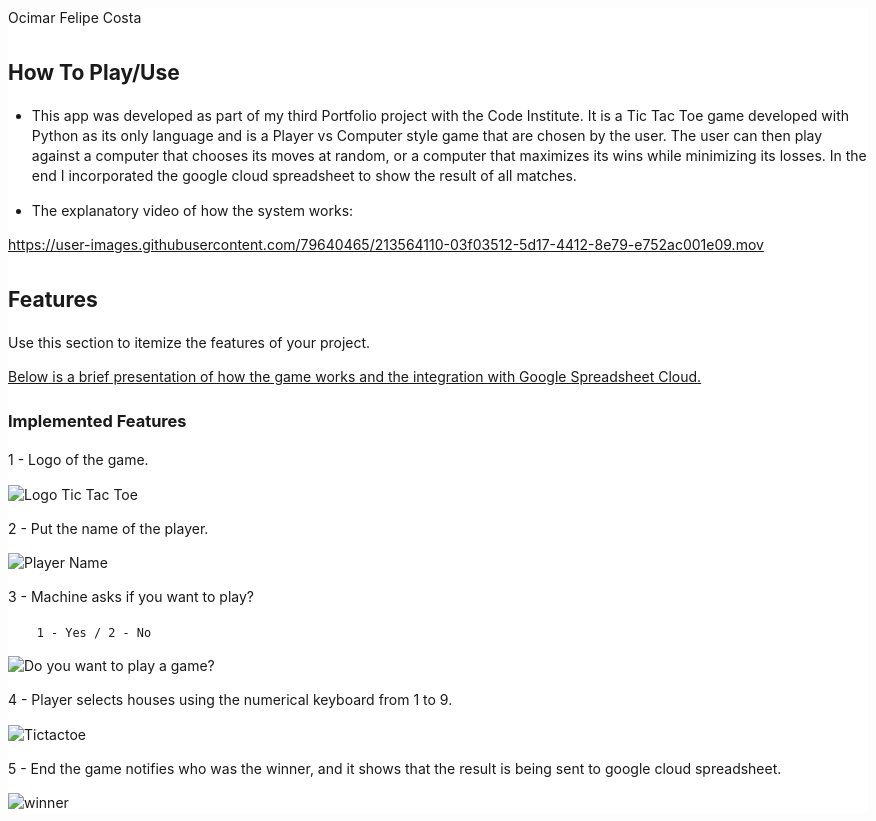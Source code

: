 
Ocimar Felipe Costa


## How To Play/Use


- This app was developed as part of my third Portfolio project with the Code Institute. It is a Tic Tac Toe game developed with Python as its only language and is a Player vs Computer style game that are chosen by the user. The user can then play against a computer that chooses its moves at random, or a computer that maximizes its wins while minimizing its losses. In the end I incorporated the google cloud spreadsheet to show the result of all matches.

- The explanatory video of how the system works:



https://user-images.githubusercontent.com/79640465/213564110-03f03512-5d17-4412-8e79-e752ac001e09.mov




## Features


Use this section to itemize the features of your project. 

[Below is a brief presentation of how the game works and the integration with Google Spreadsheet Cloud.](https://user-images.githubusercontent.com/79640465/213560562-1e46ee48-1b08-4509-a542-384bfe9ac287.mov)



### Implemented Features


1 - Logo of the game.

![Logo Tic Tac Toe](https://user-images.githubusercontent.com/79640465/213565871-863ca4ff-90c8-4698-8676-b3e4b1c5347e.png)

2 - Put the name of the player.

![Player Name](https://user-images.githubusercontent.com/79640465/213566286-9b8ce3b3-696e-455b-b478-6ee5eeab2d3c.png)

3 - Machine asks if you want to play?

        1 - Yes / 2 - No

![Do you want to play a game?](https://user-images.githubusercontent.com/79640465/213566672-9441038a-3472-484d-8ebf-70d1635796fa.png)

4 - Player selects houses using the numerical keyboard from 1 to 9.

![Tictactoe](https://user-images.githubusercontent.com/79640465/213566994-d8eb30f1-3c0c-45be-aab9-b66517248923.png)

5 - End the game notifies who was the winner, and it shows that the result is being sent to google cloud spreadsheet.

![winner](https://user-images.githubusercontent.com/79640465/213567172-1ed10f82-cd6f-4e66-8902-87abda532f4f.png)
